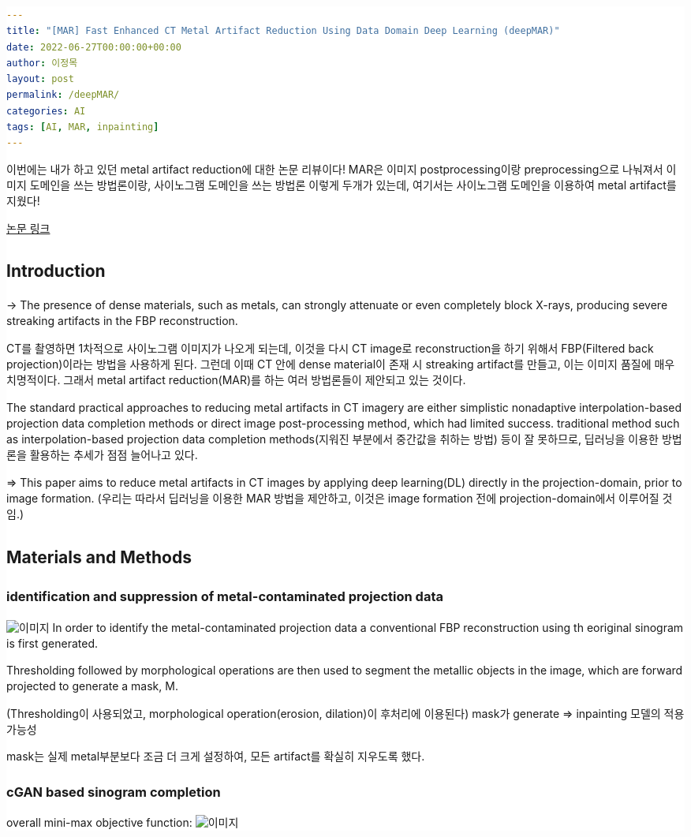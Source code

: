 ```yaml
---
title: "[MAR] Fast Enhanced CT Metal Artifact Reduction Using Data Domain Deep Learning (deepMAR)"
date: 2022-06-27T00:00:00+00:00
author: 이정목
layout: post
permalink: /deepMAR/
categories: AI
tags: [AI, MAR, inpainting]
---
```


이번에는 내가 하고 있던 metal artifact reduction에 대한 논문 리뷰이다! MAR은 이미지 postprocessing이랑 preprocessing으로 나눠져서 이미지 도메인을 쓰는 방법론이랑, 사이노그램 도메인을 쓰는 방법론 이렇게 두개가 있는데, 여기서는 사이노그램 도메인을 이용하여 metal artifact를 지웠다!

[논문 링크](https://arxiv.org/abs/1904.04691)


## Introduction
→ The presence of dense materials, such as metals, can strongly attenuate or even completely block X-rays, producing severe streaking artifacts in the FBP reconstruction.

CT를 촬영하면 1차적으로 사이노그램 이미지가 나오게 되는데, 이것을 다시 CT image로 reconstruction을 하기 위해서 FBP(Filtered back projection)이라는 방법을 사용하게 된다. 그런데 이때 CT 안에 dense material이 존재 시 streaking artifact를 만들고, 이는 이미지 품질에 매우 치명적이다. 그래서 metal artifact reduction(MAR)를 하는 여러 방법론들이 제안되고 있는 것이다.

The standard practical approaches to reducing metal artifacts in CT imagery are either simplistic nonadaptive interpolation-based projection data completion methods or direct image post-processing method, which had limited success.
traditional method such as interpolation-based projection data completion methods(지워진 부분에서 중간값을 취하는 방법) 등이 잘 못하므로, 딥러닝을 이용한 방법론을 활용하는 추세가 점점 늘어나고 있다.

⇒ This paper aims to reduce metal artifacts in CT images by applying deep learning(DL) directly in the projection-domain, prior to image formation. (우리는 따라서 딥러닝을 이용한 MAR 방법을 제안하고, 이것은 image formation 전에 projection-domain에서 이루어질 것임.)

## Materials and Methods
### identification and suppression of metal-contaminated projection data
![이미지](https://github.com/JungMok-Lee/JungMok-Lee.github.io/blob/master/assets/images/2022_06_27_1.png?raw=true)
In order to identify the metal-contaminated projection data a conventional FBP reconstruction using th eoriginal sinogram is first generated.

Thresholding followed by morphological operations are then used to segment the metallic objects in the image, which are forward projected to generate a mask, M.

(Thresholding이 사용되었고, morphological operation(erosion, dilation)이 후처리에 이용된다)
mask가 generate ⇒ inpainting 모델의 적용 가능성

mask는 실제 metal부분보다 조금 더 크게 설정하여, 모든 artifact를 확실히 지우도록 했다.

### cGAN based sinogram completion
overall mini-max objective function:
![이미지](https://github.com/JungMok-Lee/JungMok-Lee.github.io/blob/master/assets/images/2022_06_27_2.png?raw=true)
